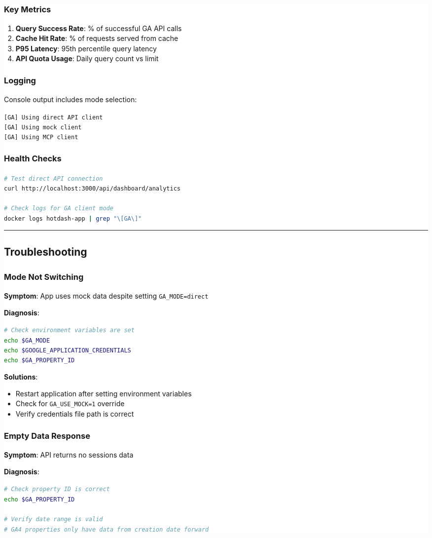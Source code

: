 ### Key Metrics

1. **Query Success Rate**: % of successful GA API calls
2. **Cache Hit Rate**: % of requests served from cache
3. **P95 Latency**: 95th percentile query latency
4. **API Quota Usage**: Daily query count vs limit

### Logging

Console output includes mode selection:

```
[GA] Using direct API client
[GA] Using mock client
[GA] Using MCP client
```

### Health Checks

```bash
# Test direct API connection
curl http://localhost:3000/api/dashboard/analytics

# Check logs for GA client mode
docker logs hotdash-app | grep "\[GA\]"
```

---

## Troubleshooting

### Mode Not Switching

**Symptom**: App uses mock data despite setting `GA_MODE=direct`

**Diagnosis**:
```bash
# Check environment variables are set
echo $GA_MODE
echo $GOOGLE_APPLICATION_CREDENTIALS
echo $GA_PROPERTY_ID
```

**Solutions**:
- Restart application after setting environment variables
- Check for `GA_USE_MOCK=1` override
- Verify credentials file path is correct

### Empty Data Response

**Symptom**: API returns no sessions data

**Diagnosis**:
```bash
# Check property ID is correct
echo $GA_PROPERTY_ID

# Verify date range is valid
# GA4 properties only have data from creation date forward
```
